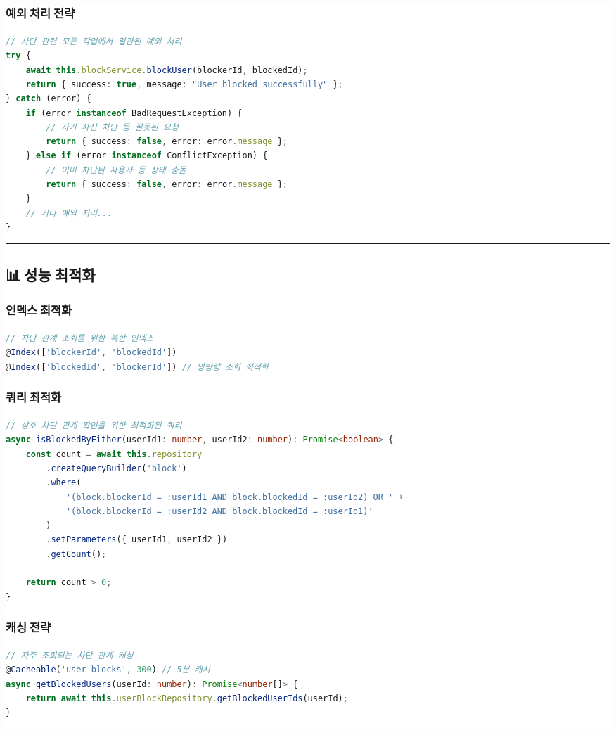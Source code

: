 ### 예외 처리 전략

```typescript
// 차단 관련 모든 작업에서 일관된 예외 처리
try {
    await this.blockService.blockUser(blockerId, blockedId);
    return { success: true, message: "User blocked successfully" };
} catch (error) {
    if (error instanceof BadRequestException) {
        // 자기 자신 차단 등 잘못된 요청
        return { success: false, error: error.message };
    } else if (error instanceof ConflictException) {
        // 이미 차단된 사용자 등 상태 충돌
        return { success: false, error: error.message };
    }
    // 기타 예외 처리...
}
```

---

## 📊 성능 최적화

### 인덱스 최적화

```typescript
// 차단 관계 조회를 위한 복합 인덱스
@Index(['blockerId', 'blockedId'])
@Index(['blockedId', 'blockerId']) // 양방향 조회 최적화
```

### 쿼리 최적화

```typescript
// 상호 차단 관계 확인을 위한 최적화된 쿼리
async isBlockedByEither(userId1: number, userId2: number): Promise<boolean> {
    const count = await this.repository
        .createQueryBuilder('block')
        .where(
            '(block.blockerId = :userId1 AND block.blockedId = :userId2) OR ' +
            '(block.blockerId = :userId2 AND block.blockedId = :userId1)'
        )
        .setParameters({ userId1, userId2 })
        .getCount();

    return count > 0;
}
```

### 캐싱 전략

```typescript
// 자주 조회되는 차단 관계 캐싱
@Cacheable('user-blocks', 300) // 5분 캐시
async getBlockedUsers(userId: number): Promise<number[]> {
    return await this.userBlockRepository.getBlockedUserIds(userId);
}
```

---